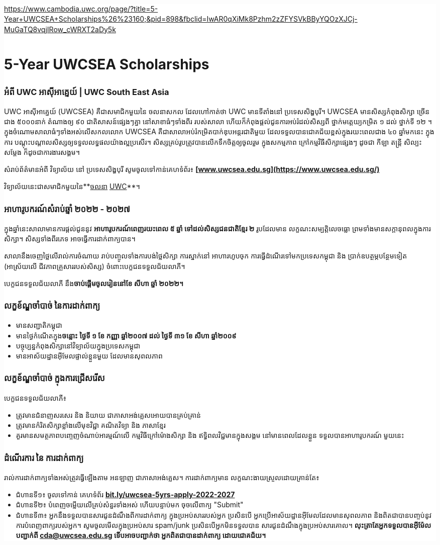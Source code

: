 https://www.cambodia.uwc.org/page/?title=5-Year+UWCSEA+Scholarships%26%23160;&pid=898&fbclid=IwAR0qXiMk8Pzhm2zZFYSVkBByYQOzXJCj-MuGaTQ8vqjIRow_cWRXT2aDy5k

# 5-Year UWCSEA Scholarships

### **អំពី UWC អាសុីអាគ្នេយ៍ | UWC South East Asia** 

UWC អាសុីអាគ្នេយ៍ (UWCSEA) គឺជាសមាជិកមួយនៃ ចលនាសកល ដែលហៅកាត់ថា UWC មានទីតាំងនៅ ប្រទេសសិង្ហបុរី។ UWCSEA មានសិស្សកំពុងសិក្សា ច្រើនជាង ៥០០០នាក់ តំណាងឲ្យ ៩០ ជាតិសាសន៍ផ្សេងៗគ្នា នៅសាខាធំៗទាំងពីរ របស់សាលា ហើយក៏កំពុងផ្តល់ជូនការអប់រំដល់សិស្សពី ថ្នាក់មត្តេយ្យកម្រិត ១ ដល់ ថ្នាក់ទី ១២ ។ ក្នុងចំណោមសាលាធំៗទាំងអស់លើសកលលោក UWCSEA គឺជាសាលាអប់រំកម្រិតបាក់ឌុបអន្តរជាតិមួយ ដែលទទួលបានជោគជ័យខ្ពស់ក្នុងរយះពេលជាង ៤០ ឆ្នាំមកនេះ ក្នុងការ បណ្តុះបណ្តាលសិស្សឲ្យទទួលលទ្ធផលយ៉ាងល្អប្រសើរ។ សិស្សគ្រប់រូបត្រូវបានលើកទឹកចិត្តឲ្យចូលរួម ក្នុងសកម្មភាព ក្រៅកម្មវិធីសិក្សាផ្សេងៗ ដូចជា កីឡា តន្រ្តី សិល្បះសម្តែង ក៏ដូចជាការងារសង្គម។

សំរាប់ព័ត៌មានអំពី វិទ្យាល័យ នៅ ប្រទេសសិង្ហបុរី សូមចូលទៅកាន់គេហទំព័រ៖ **[www.uwcsea.edu.sg](https://www.uwcsea.edu.sg/)**

វិទ្យាល័យនេះជាសមាជិកមួយនៃ**[ចលនា](https://www.uwc.org/) [UWC](http://www.uwc.org)**។

### **អាហារូបករណ៍សំរាប់ឆ្នាំ ២០២២ - ២០២៧**

ក្នុងឆ្នាំនេះសាលាមានការផ្តល់ជូននូវ **អាហារូបករណ៍ពេញរយះពេល ៥ ឆ្នាំ ទៅដល់សិស្សជនជាតិខ្មែរ ២** រូបដែលមាន លក្ខណះសម្បត្តិលេចធ្លោ ព្រមទាំងមានសក្តានុពលក្នុងការសិក្សា។ សិស្សទាំងពីរភេទ អាចធ្វើការដាក់ពាក្យបាន។

សាលានឹងចេញថ្លៃលើរាល់ការចំណាយ រាប់បញ្ចូលទាំងការបង់ថ្លៃសិក្សា ការស្នាក់នៅ អាហារហូបចុក ការធ្វើដំណើរទៅមកប្រទេសកម្ពុជា និង ប្រាក់ឧបត្ថម្ភបន្ថែមទៀត (អាស្រ័យលើ ជីវភាពគ្រួសាររបស់សិស្ស) ចំពោះបេក្ខជនទទួលជ័យលាភី។

បេក្ខជនទទួលជ័យលាភី នឹង**ចាប់ផ្តើមចូលរៀននៅខែ សីហា ឆ្នាំ ២០២២។**

### **លក្ខខ័ណ្ឌចាំបាច់ នៃការដាក់ពាក្យ**

-   មានសញ្ជាតិកម្ពុជា
-   មានថ្ងៃកំណើតក្នុង**ចន្លោះ** **ថ្ងៃទី ១ ខែ កញ្ញា ឆ្នាំ២០០៧ ដល់ ថ្ងៃទី ៣១ ខែ សីហា ឆ្នាំ២០០៩**
-   បច្ចុប្បន្នកំពុងសិក្សានៅវិទ្យាល័យក្នុងប្រទេសកម្ពុជា
-   មានអាស័យដ្ឋានអុីមែលផ្ទាល់ខ្លួនមួយ ដែលមានសុពលភាព

### **លក្ខខ័ណ្ឌចាំបាច់ ក្នុងការជ្រើសរើស**

បេក្ខជនទទួលជ័យលាភី៖

-   ត្រូវមានជំនាញសរសេរ និង និយាយ ជាភាសាអង់គ្លេសអោយបានគ្រប់គ្រាន់
-   ត្រូវមានកំរិតសិក្សាខ្លាំងលើមុខវិជ្ជា គណិតវិទ្យា និង ភាសាខ្មែរ
-   គួរមានសមត្ថភាពបញ្ចេញចំណាប់អារម្មណ៍លើ កម្មវិធីក្រៅម៉ោងសិក្សា និង ឥទ្ធិពលវិជ្ជមានក្នុងសង្គម នៅមានពេលដែលខ្លួន ទទួលបានអាហារូបករណ៍ មួយនេះ

### **ដំណើរការ នៃ ការដាក់ពាក្យ**

រាល់ការដាក់ពាក្យទាំងអស់ត្រូវធ្វើឡើងតាម អនឡាញ ជាភាសាអង់គ្លេស។ ការដាក់ពាក្យមាន លក្ខណះងាយស្រួលដោយគ្រាន់តែ៖

-   ជំហានទី១៖ ចូលទៅកាន់ គេហទំព័រ **[bit.ly/uwcsea-5yrs-apply-2022-2027](https://bit.ly/uwcsea-5yrs-apply-2022-2027)**
-   ជំហានទី២៖ បំពេញចម្លើយលើគ្រប់សំនួរទាំងអស់ ហើយបន្ទាប់មក ចុចលើពាក្យ "Submit"
-   ជំហានទី៣៖ អ្នកនឹងទទួលបានសារជូនដំណឹងពីការដាក់ពាក្យ ក្នុងប្រអប់សាររបស់អ្នក ប្រសិនបើ អ្នកប្រើអាស័យដ្ឋានអុីមែលដែលមានសុពលភាព និងពិតជាបានបញ្ចប់នូវការបំពេញពាក្យរបស់អ្នក។ សូមចូលមើលក្នុងប្រអប់សារ spam/junk ប្រសិនបើអ្នកមិនទទួលបាន សារជូនដំណឹងក្នុងប្រអប់សារគោល។ **លុះត្រាតែអ្នកទទួលបានអុីម៉ែលបញ្ជាក់ពី [cda@uwcsea.edu.sg](mailto:cda@uwcsea.edu.sg) ទើបអាចបញ្ជាក់ថា អ្នកពិតជាបានដាក់ពាក្យ ដោយជោគជ័យ។**
